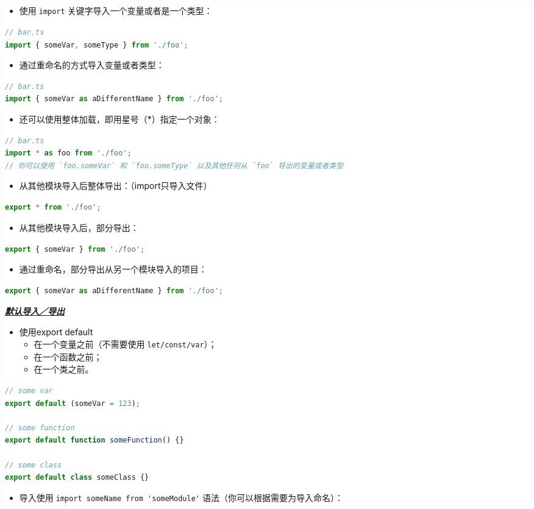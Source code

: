 - 使用 `import` 关键字导入一个变量或者是一个类型：

```ts
// bar.ts
import { someVar, someType } from './foo';
```

- 通过重命名的方式导入变量或者类型：

```ts
// bar.ts
import { someVar as aDifferentName } from './foo';
```

- 还可以使用整体加载，即用星号（*）指定一个对象：

```ts
// bar.ts
import * as foo from './foo';
// 你可以使用 `foo.someVar` 和 `foo.someType` 以及其他任何从 `foo` 导出的变量或者类型
```



- 从其他模块导入后整体导出：（import只导入文件）

```ts
export * from './foo';
```

- 从其他模块导入后，部分导出：

```ts
export { someVar } from './foo';
```

- 通过重命名，部分导出从另一个模块导入的项目：

```ts
export { someVar as aDifferentName } from './foo';
```

**<u>*默认导入／导出*</u>**

- 使用export default
  - 在一个变量之前（不需要使用 `let/const/var`）；
  - 在一个函数之前；
  - 在一个类之前。

```ts
// some var
export default (someVar = 123);

// some function
export default function someFunction() {}

// some class
export default class someClass {}
```

- 导入使用 `import someName from 'someModule'` 语法（你可以根据需要为导入命名）：
